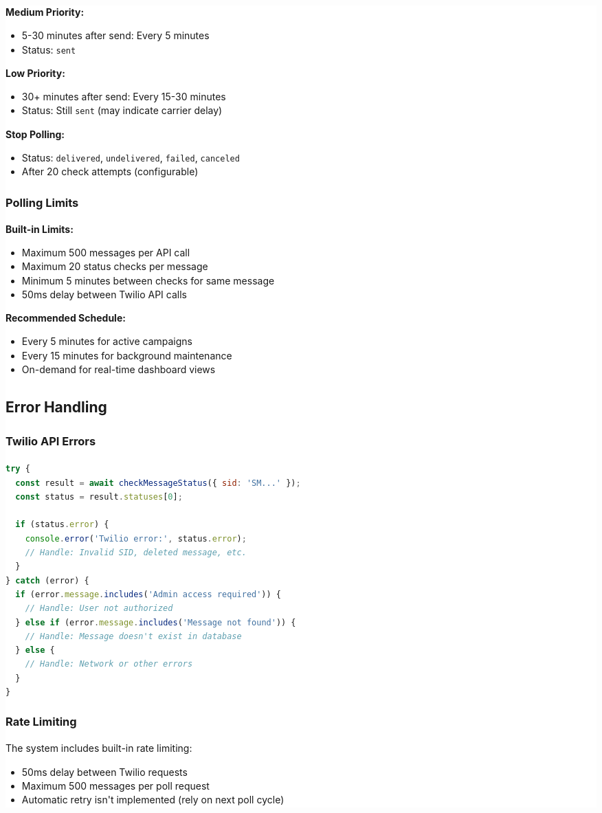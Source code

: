 **Medium Priority:**
- 5-30 minutes after send: Every 5 minutes
- Status: `sent`

**Low Priority:**
- 30+ minutes after send: Every 15-30 minutes
- Status: Still `sent` (may indicate carrier delay)

**Stop Polling:**
- Status: `delivered`, `undelivered`, `failed`, `canceled`
- After 20 check attempts (configurable)

### Polling Limits

**Built-in Limits:**
- Maximum 500 messages per API call
- Maximum 20 status checks per message
- Minimum 5 minutes between checks for same message
- 50ms delay between Twilio API calls

**Recommended Schedule:**
- Every 5 minutes for active campaigns
- Every 15 minutes for background maintenance
- On-demand for real-time dashboard views

## Error Handling

### Twilio API Errors

```javascript
try {
  const result = await checkMessageStatus({ sid: 'SM...' });
  const status = result.statuses[0];

  if (status.error) {
    console.error('Twilio error:', status.error);
    // Handle: Invalid SID, deleted message, etc.
  }
} catch (error) {
  if (error.message.includes('Admin access required')) {
    // Handle: User not authorized
  } else if (error.message.includes('Message not found')) {
    // Handle: Message doesn't exist in database
  } else {
    // Handle: Network or other errors
  }
}
```

### Rate Limiting

The system includes built-in rate limiting:
- 50ms delay between Twilio requests
- Maximum 500 messages per poll request
- Automatic retry isn't implemented (rely on next poll cycle)
